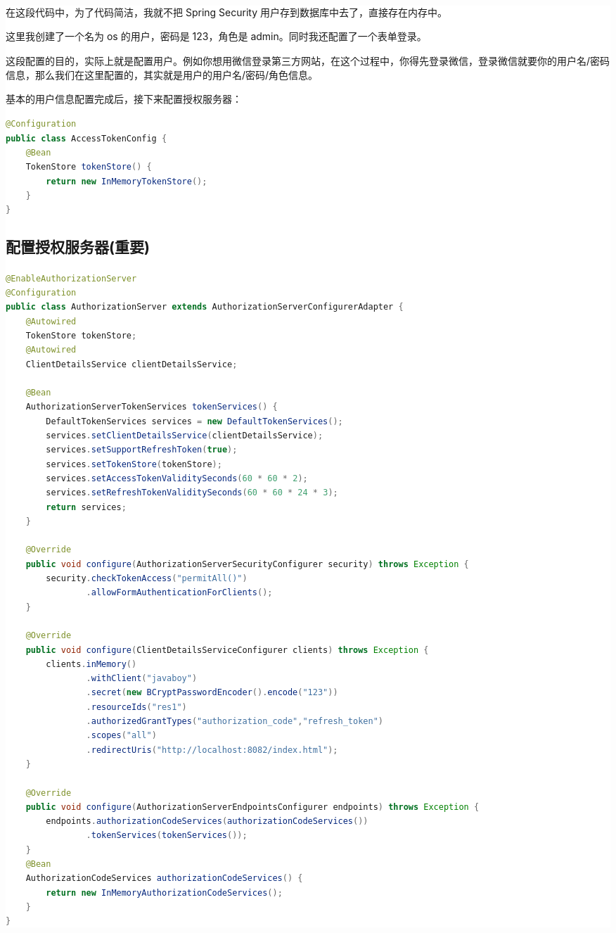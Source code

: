 在这段代码中，为了代码简洁，我就不把 Spring Security 用户存到数据库中去了，直接存在内存中。

这里我创建了一个名为 os 的用户，密码是 123，角色是 admin。同时我还配置了一个表单登录。

这段配置的目的，实际上就是配置用户。例如你想用微信登录第三方网站，在这个过程中，你得先登录微信，登录微信就要你的用户名/密码信息，那么我们在这里配置的，其实就是用户的用户名/密码/角色信息。

基本的用户信息配置完成后，接下来配置授权服务器：

```java
@Configuration
public class AccessTokenConfig {
    @Bean
    TokenStore tokenStore() {
        return new InMemoryTokenStore();
    }
}
```
## 配置授权服务器(重要)
```java    
@EnableAuthorizationServer
@Configuration
public class AuthorizationServer extends AuthorizationServerConfigurerAdapter {
    @Autowired
    TokenStore tokenStore;
    @Autowired
    ClientDetailsService clientDetailsService;

    @Bean
    AuthorizationServerTokenServices tokenServices() {
        DefaultTokenServices services = new DefaultTokenServices();
        services.setClientDetailsService(clientDetailsService);
        services.setSupportRefreshToken(true);
        services.setTokenStore(tokenStore);
        services.setAccessTokenValiditySeconds(60 * 60 * 2);
        services.setRefreshTokenValiditySeconds(60 * 60 * 24 * 3);
        return services;
    }

    @Override
    public void configure(AuthorizationServerSecurityConfigurer security) throws Exception {
        security.checkTokenAccess("permitAll()")
                .allowFormAuthenticationForClients();
    }

    @Override
    public void configure(ClientDetailsServiceConfigurer clients) throws Exception {
        clients.inMemory()
                .withClient("javaboy")
                .secret(new BCryptPasswordEncoder().encode("123"))
                .resourceIds("res1")
                .authorizedGrantTypes("authorization_code","refresh_token")
                .scopes("all")
                .redirectUris("http://localhost:8082/index.html");
    }

    @Override
    public void configure(AuthorizationServerEndpointsConfigurer endpoints) throws Exception {
        endpoints.authorizationCodeServices(authorizationCodeServices())
                .tokenServices(tokenServices());
    }
    @Bean
    AuthorizationCodeServices authorizationCodeServices() {
        return new InMemoryAuthorizationCodeServices();
    }
}
```